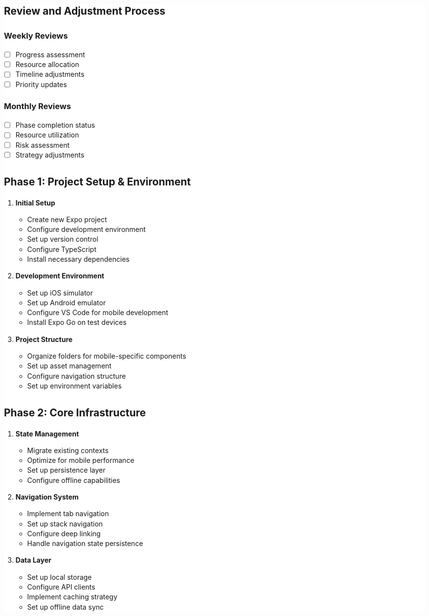 ## Review and Adjustment Process

### Weekly Reviews
- [ ] Progress assessment
- [ ] Resource allocation
- [ ] Timeline adjustments
- [ ] Priority updates

### Monthly Reviews
- [ ] Phase completion status
- [ ] Resource utilization
- [ ] Risk assessment
- [ ] Strategy adjustments

## Phase 1: Project Setup & Environment
1. **Initial Setup**
   - Create new Expo project
   - Configure development environment
   - Set up version control
   - Configure TypeScript
   - Install necessary dependencies

2. **Development Environment**
   - Set up iOS simulator
   - Set up Android emulator
   - Configure VS Code for mobile development
   - Install Expo Go on test devices

3. **Project Structure**
   - Organize folders for mobile-specific components
   - Set up asset management
   - Configure navigation structure
   - Set up environment variables

## Phase 2: Core Infrastructure
1. **State Management**
   - Migrate existing contexts
   - Optimize for mobile performance
   - Set up persistence layer
   - Configure offline capabilities

2. **Navigation System**
   - Implement tab navigation
   - Set up stack navigation
   - Configure deep linking
   - Handle navigation state persistence

3. **Data Layer**
   - Set up local storage
   - Configure API clients
   - Implement caching strategy
   - Set up offline data sync
